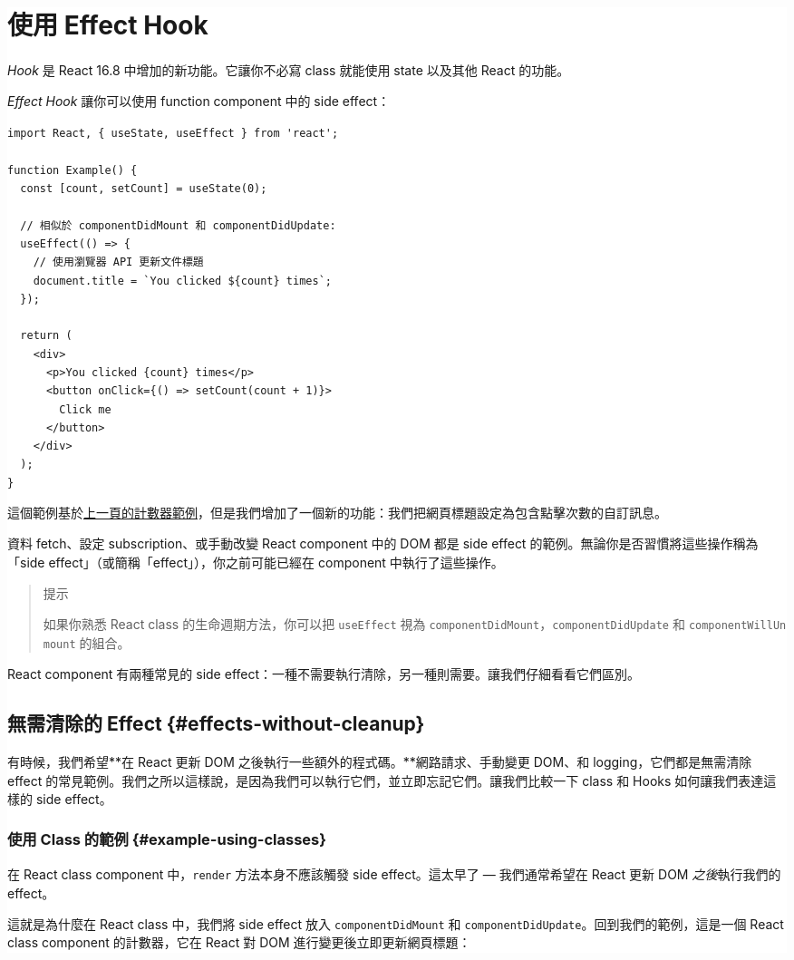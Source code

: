 
# 使用 Effect Hook


*Hook* 是 React 16.8 中增加的新功能。它讓你不必寫 class 就能使用 state 以及其他 React 的功能。

*Effect Hook* 讓你可以使用 function component 中的 side effect：

```js{1,6-10}
import React, { useState, useEffect } from 'react';

function Example() {
  const [count, setCount] = useState(0);

  // 相似於 componentDidMount 和 componentDidUpdate:
  useEffect(() => {
    // 使用瀏覽器 API 更新文件標題
    document.title = `You clicked ${count} times`;
  });

  return (
    <div>
      <p>You clicked {count} times</p>
      <button onClick={() => setCount(count + 1)}>
        Click me
      </button>
    </div>
  );
}
```

這個範例基於[上一頁的計數器範例](./hooks-state.html)，但是我們增加了一個新的功能：我們把網頁標題設定為包含點擊次數的自訂訊息。

資料 fetch、設定 subscription、或手動改變 React component 中的 DOM 都是 side effect 的範例。無論你是否習慣將這些操作稱為「side effect」（或簡稱「effect」），你之前可能已經在 component 中執行了這些操作。

>提示
>
>如果你熟悉 React class 的生命週期方法，你可以把 `useEffect` 視為 `componentDidMount`，`componentDidUpdate` 和 `componentWillUnmount` 的組合。

React component 有兩種常見的 side effect：一種不需要執行清除，另一種則需要。讓我們仔細看看它們區別。

## 無需清除的 Effect {#effects-without-cleanup}

有時候，我們希望**在 React 更新 DOM 之後執行一些額外的程式碼。**網路請求、手動變更 DOM、和 logging，它們都是無需清除 effect 的常見範例。我們之所以這樣說，是因為我們可以執行它們，並立即忘記它們。讓我們比較一下 class 和 Hooks 如何讓我們表達這樣的 side effect。

### 使用 Class 的範例 {#example-using-classes}

在 React class component 中，`render` 方法本身不應該觸發 side effect。這太早了 — 我們通常希望在 React 更新 DOM *之後*執行我們的 effect。

這就是為什麼在 React class 中，我們將 side effect 放入 `componentDidMount` 和 `componentDidUpdate`。回到我們的範例，這是一個 React class component 的計數器，它在 React 對 DOM 進行變更後立即更新網頁標題：
